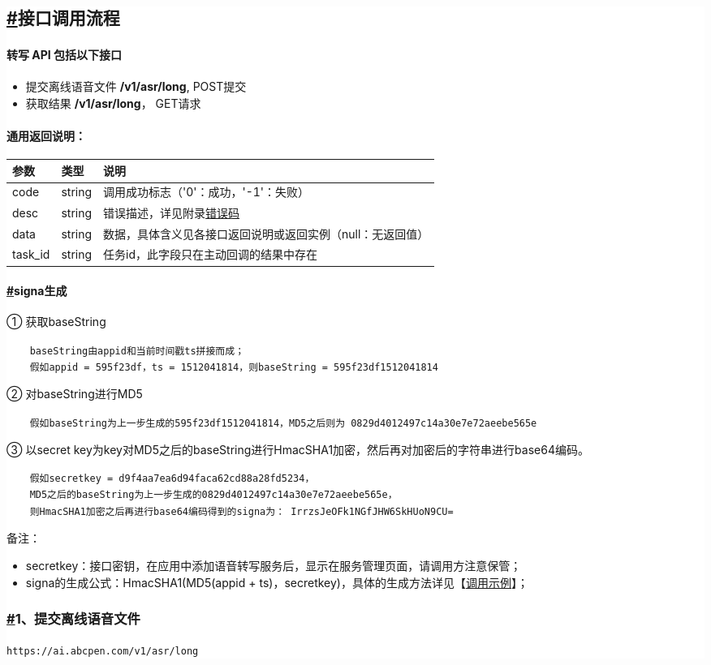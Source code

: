 ## [#](https://api.abcpen.com/doc/asr/lfasr/API.html#接口调用流程)接口调用流程

#### 转写 API 包括以下接口

- 提交离线语音文件 **/v1/asr/long**, POST提交
- 获取结果 **/v1/asr/long**， GET请求

#### 通用返回说明：

| 参数    | 类型   | 说明                                                         |
| :------ | :----- | :----------------------------------------------------------- |
| code    | string | 调用成功标志（'0'：成功，'-1'：失败）                        |
| desc    | string | 错误描述，详见附录[错误码](https://api.abcpen.com/doc/asr/lfasr/API.html#错误码) |
| data    | string | 数据，具体含义见各接口返回说明或返回实例（null：无返回值）   |
| task_id | string | 任务id，此字段只在主动回调的结果中存在                       |

#### [#](https://api.abcpen.com/doc/asr/lfasr/API.html#signa生成)signa生成

① 获取baseString

```txt
	baseString由appid和当前时间戳ts拼接而成；
	假如appid = 595f23df，ts = 1512041814，则baseString = 595f23df1512041814
```

② 对baseString进行MD5

```txt
	假如baseString为上一步生成的595f23df1512041814，MD5之后则为 0829d4012497c14a30e7e72aeebe565e
```

③ 以secret key为key对MD5之后的baseString进行HmacSHA1加密，然后再对加密后的字符串进行base64编码。

```txt
	假如secretkey = d9f4aa7ea6d94faca62cd88a28fd5234，
	MD5之后的baseString为上一步生成的0829d4012497c14a30e7e72aeebe565e，
	则HmacSHA1加密之后再进行base64编码得到的signa为： IrrzsJeOFk1NGfJHW6SkHUoN9CU=
```

备注：

- secretkey：接口密钥，在应用中添加语音转写服务后，显示在服务管理页面，请调用方注意保管；
- signa的生成公式：HmacSHA1(MD5(appid + ts)，secretkey)，具体的生成方法详见【[调用示例](https://api.abcpen.com/doc/asr/lfasr/API.html#调用示例)】；



### [#](https://api.abcpen.com/doc/asr/lfasr/API.html#_1、预处理接口)1、提交离线语音文件

```http
https://ai.abcpen.com/v1/asr/long
```

